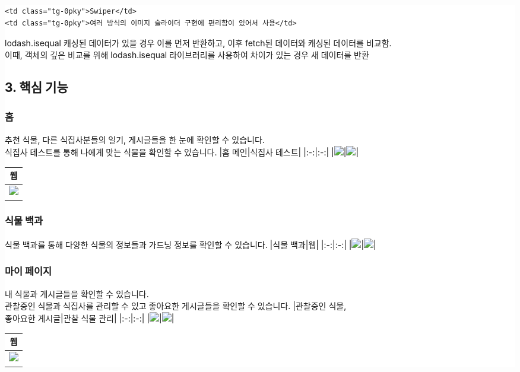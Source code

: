     <td class="tg-0pky">Swiper</td>
    <td class="tg-0pky">여러 방식의 이미지 슬라이더 구현에 편리함이 있어서 사용</td>
  </tr>
  <tr>
    <td class="tg-0pky">lodash.isequal</td>
    <td class="tg-0pky">캐싱된 데이터가 있을 경우 이를 먼저 반환하고, 이후 fetch된 데이터와 캐싱된 데이터를 비교함. </br>이때, 객체의 깊은 비교를 위해 lodash.isequal 라이브러리를 사용하여 차이가 있는 경우 새 데이터를 반환</td>
  </tr>
</tbody>
</table>

<br />

## 3. 핵심 기능

### 홈

추천 식물, 다른 식집사분들의 일기, 게시글들을 한 눈에 확인할 수 있습니다.</br>
식집사 테스트를 통해 나에게 맞는 식물을 확인할 수 있습니다.
|홈 메인|식집사 테스트|
|:-:|:-:|
|<img width="240px;" src="https://github.com/user-attachments/assets/0355f4ef-d94c-49ba-8a9e-910badad726d">|<img width="240px;" src="https://github.com/user-attachments/assets/d083ac34-05a5-4023-923c-61eba7b52a9c">|

|                                                     웹                                                     |
| :--------------------------------------------------------------------------------------------------------: |
| <img width="640px;" src="https://github.com/user-attachments/assets/699f1560-34e7-4767-87a9-98ad894f3675"> |

### 식물 백과

식물 백과를 통해 다양한 식물의 정보들과 가드닝 정보를 확인할 수 있습니다.
|식물 백과|웹|
|:-:|:-:|
|<img width="240px;" src="https://github.com/user-attachments/assets/e649c9d1-a8aa-4dcb-8c11-516dddda710e">|<img width="640px;" src="https://github.com/user-attachments/assets/dc70bbae-ec83-41b3-b666-e69b7bcebf8f">|

### 마이 페이지

내 식물과 게시글들을 확인할 수 있습니다. <br/>
관찰중인 식물과 식집사를 관리할 수 있고 좋아요한 게시글들을 확인할 수 있습니다.
|관찰중인 식물,<br/> 좋아요한 게시글|관찰 식물 관리|
|:-:|:-:|
|<img width="240px;" src="https://github.com/user-attachments/assets/6ff1ec7f-c703-4e56-8ff5-bb825604196c">|<img width="240px;" src="https://github.com/user-attachments/assets/dd15ef77-2893-4f3b-867e-c4c9f7deacb9">|

|                                                     웹                                                     |
| :--------------------------------------------------------------------------------------------------------: |
| <img width="640px;" src="https://github.com/user-attachments/assets/246c7332-55f6-4108-8d65-cd376f561f3a"> |
